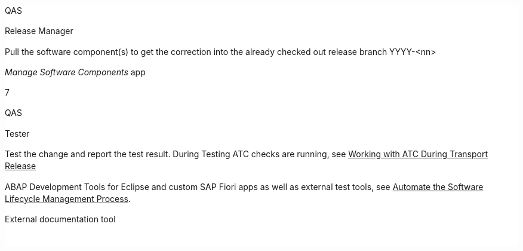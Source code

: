 QAS

</td>
<td valign="top">

Release Manager

</td>
<td valign="top">

Pull the software component\(s\) to get the correction into the already checked out release branch YYYY-<nn\>

</td>
<td valign="top">

*Manage Software Components* app

</td>
</tr>
<tr>
<td valign="top">

7

</td>
<td valign="top">

QAS

</td>
<td valign="top">

Tester

</td>
<td valign="top">

Test the change and report the test result. During Testing ATC checks are running, see [Working with ATC During Transport Release](https://help.sap.com/docs/abap-cloud/abap-development-tools-user-guide/working-with-atc-during-transport-release)

</td>
<td valign="top">

ABAP Development Tools for Eclipse and custom SAP Fiori apps as well as external test tools, see [Automate the Software Lifecycle Management Process](https://help.sap.com/docs/btp/sap-business-technology-platform/automate-software-lifecycle-management-process?version=Cloud).

External documentation tool

</td>
</tr>
<tr>
<td valign="top">

 

</td>
<td valign="top">
